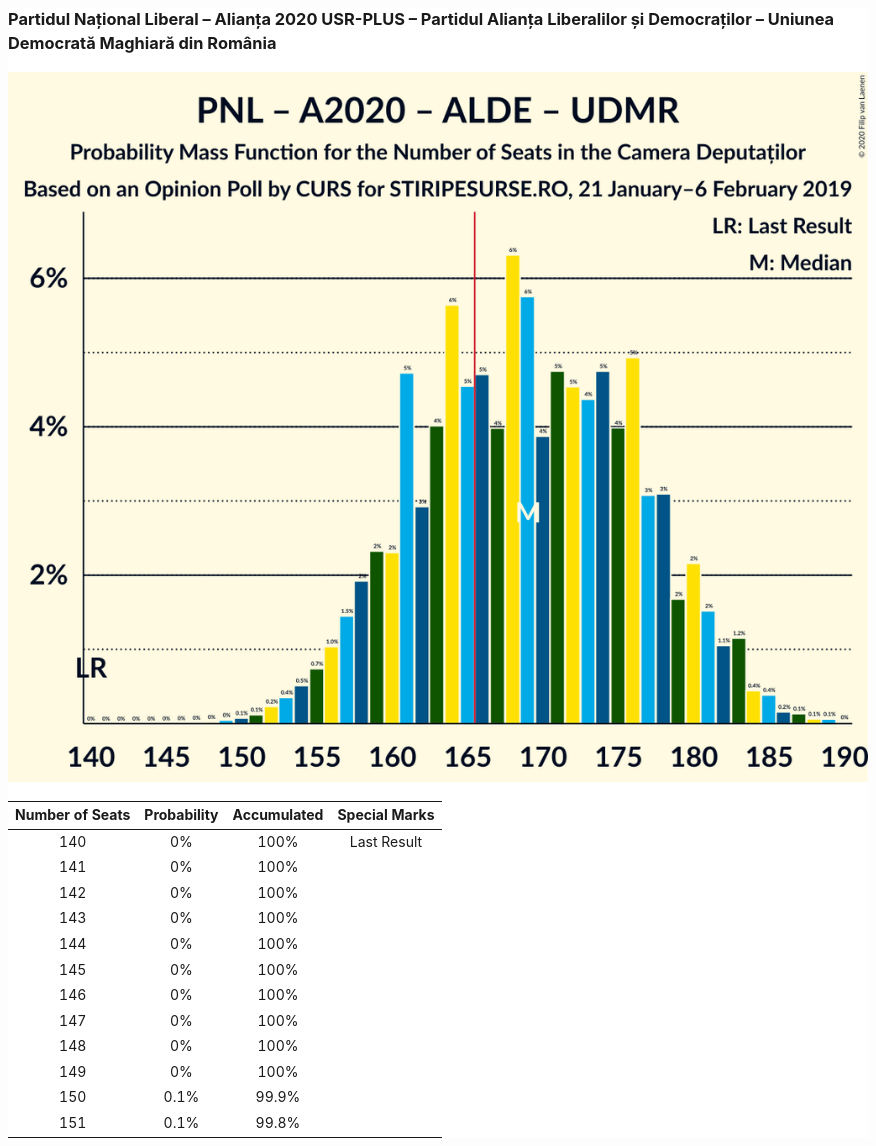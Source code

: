### Partidul Național Liberal – Alianța 2020 USR-PLUS – Partidul Alianța Liberalilor și Democraților – Uniunea Democrată Maghiară din România

![Graph with seats probability mass function not yet produced](2019-02-06-CURS-coalitions-seats-pmf-pnl–a2020–alde–udmr.png "Seats Probability Mass Function")

| Number of Seats | Probability | Accumulated | Special Marks |
|:---------------:|:-----------:|:-----------:|:-------------:|
| 140 | 0% | 100% | Last Result |
| 141 | 0% | 100% |  |
| 142 | 0% | 100% |  |
| 143 | 0% | 100% |  |
| 144 | 0% | 100% |  |
| 145 | 0% | 100% |  |
| 146 | 0% | 100% |  |
| 147 | 0% | 100% |  |
| 148 | 0% | 100% |  |
| 149 | 0% | 100% |  |
| 150 | 0.1% | 99.9% |  |
| 151 | 0.1% | 99.8% |  |